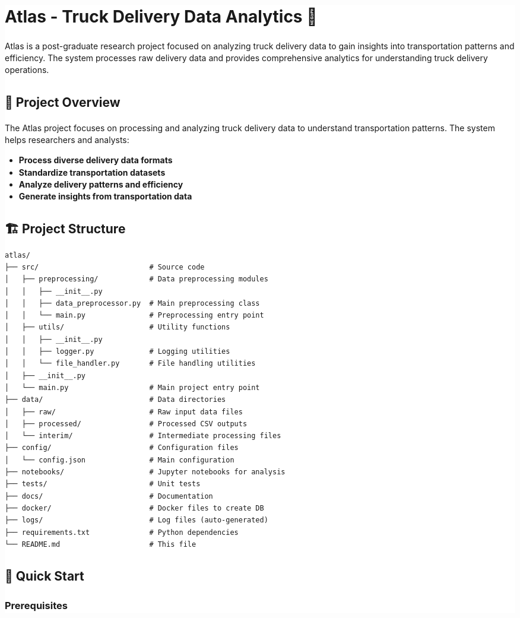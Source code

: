 # Atlas - Truck Delivery Data Analytics 🚛

Atlas is a post-graduate research project focused on analyzing truck delivery data to gain insights into transportation patterns and efficiency. The system processes raw delivery data and provides comprehensive analytics for understanding truck delivery operations.

## 🎯 Project Overview

The Atlas project focuses on processing and analyzing truck delivery data to understand transportation patterns. The system helps researchers and analysts:

- **Process diverse delivery data formats**
- **Standardize transportation datasets**
- **Analyze delivery patterns and efficiency**
- **Generate insights from transportation data**

## 🏗️ Project Structure

```
atlas/
├── src/                          # Source code
│   ├── preprocessing/            # Data preprocessing modules
│   │   ├── __init__.py
│   │   ├── data_preprocessor.py  # Main preprocessing class
│   │   └── main.py               # Preprocessing entry point
│   ├── utils/                    # Utility functions
│   │   ├── __init__.py
│   │   ├── logger.py             # Logging utilities
│   │   └── file_handler.py       # File handling utilities
│   ├── __init__.py
│   └── main.py                   # Main project entry point
├── data/                         # Data directories
│   ├── raw/                      # Raw input data files
│   ├── processed/                # Processed CSV outputs
│   └── interim/                  # Intermediate processing files
├── config/                       # Configuration files
│   └── config.json               # Main configuration
├── notebooks/                    # Jupyter notebooks for analysis
├── tests/                        # Unit tests
├── docs/                         # Documentation
├── docker/                       # Docker files to create DB
├── logs/                         # Log files (auto-generated)
├── requirements.txt              # Python dependencies
└── README.md                     # This file
```

## 🚀 Quick Start

### Prerequisites
